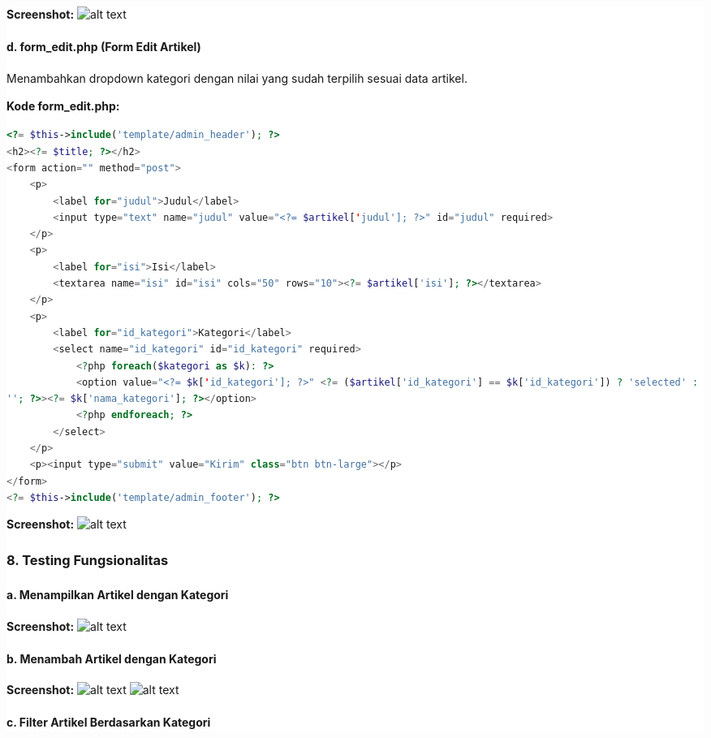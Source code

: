 **Screenshot:**
![alt text](Gambar/image-6.png)

#### d. form_edit.php (Form Edit Artikel)

Menambahkan dropdown kategori dengan nilai yang sudah terpilih sesuai data artikel.

**Kode form_edit.php:**

```php
<?= $this->include('template/admin_header'); ?>
<h2><?= $title; ?></h2>
<form action="" method="post">
    <p>
        <label for="judul">Judul</label>
        <input type="text" name="judul" value="<?= $artikel['judul']; ?>" id="judul" required>
    </p>
    <p>
        <label for="isi">Isi</label>
        <textarea name="isi" id="isi" cols="50" rows="10"><?= $artikel['isi']; ?></textarea>
    </p>
    <p>
        <label for="id_kategori">Kategori</label>
        <select name="id_kategori" id="id_kategori" required>
            <?php foreach($kategori as $k): ?>
            <option value="<?= $k['id_kategori']; ?>" <?= ($artikel['id_kategori'] == $k['id_kategori']) ? 'selected' : ''; ?>><?= $k['nama_kategori']; ?></option>
            <?php endforeach; ?>
        </select>
    </p>
    <p><input type="submit" value="Kirim" class="btn btn-large"></p>
</form>
<?= $this->include('template/admin_footer'); ?>
```

**Screenshot:**
![alt text](Gambar/image-7.png)

### 8. Testing Fungsionalitas

#### a. Menampilkan Artikel dengan Kategori

**Screenshot:**
![alt text](Gambar/image-8.png)

#### b. Menambah Artikel dengan Kategori

**Screenshot:**
![alt text](Gambar/image-10.png)
![alt text](Gambar/image-11.png)

#### c. Filter Artikel Berdasarkan Kategori
